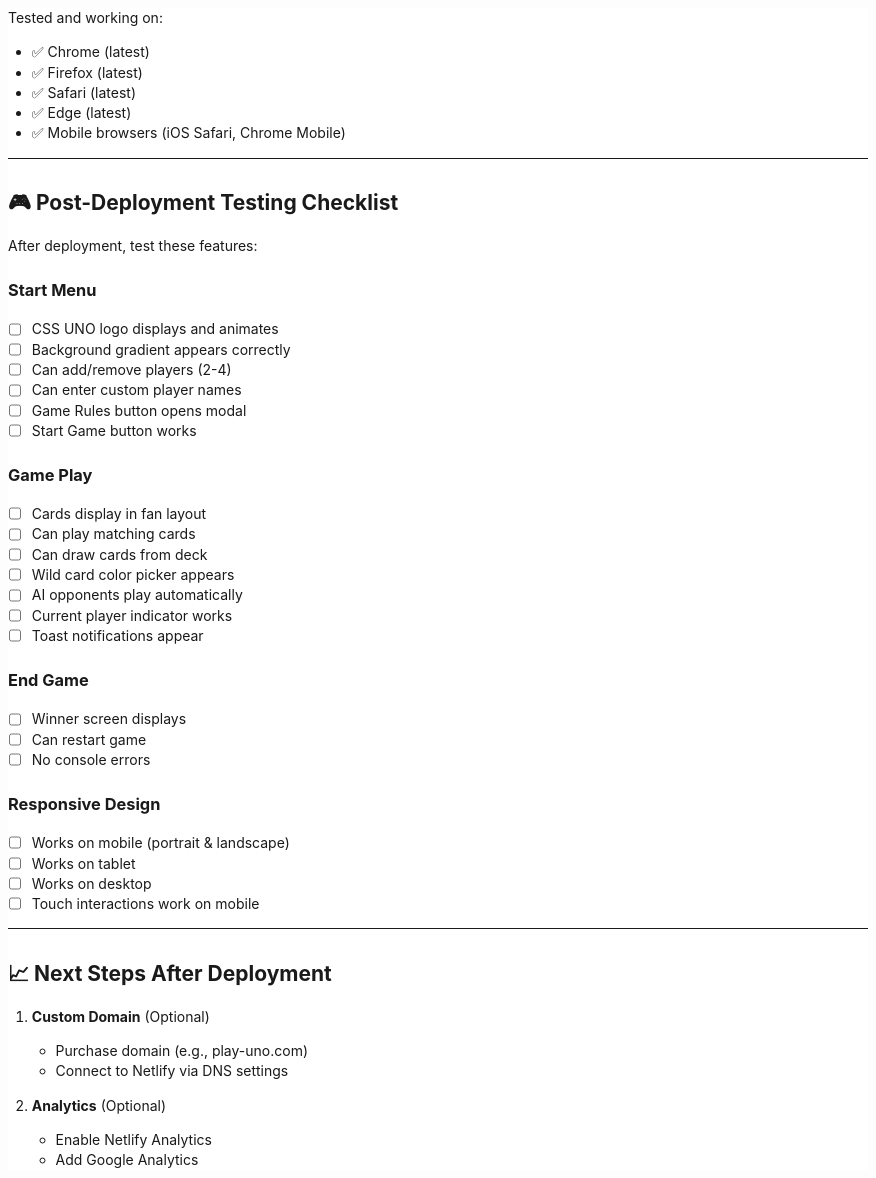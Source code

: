 Tested and working on:
- ✅ Chrome (latest)
- ✅ Firefox (latest)
- ✅ Safari (latest)
- ✅ Edge (latest)
- ✅ Mobile browsers (iOS Safari, Chrome Mobile)

---

## 🎮 Post-Deployment Testing Checklist

After deployment, test these features:

### Start Menu
- [ ] CSS UNO logo displays and animates
- [ ] Background gradient appears correctly
- [ ] Can add/remove players (2-4)
- [ ] Can enter custom player names
- [ ] Game Rules button opens modal
- [ ] Start Game button works

### Game Play
- [ ] Cards display in fan layout
- [ ] Can play matching cards
- [ ] Can draw cards from deck
- [ ] Wild card color picker appears
- [ ] AI opponents play automatically
- [ ] Current player indicator works
- [ ] Toast notifications appear

### End Game
- [ ] Winner screen displays
- [ ] Can restart game
- [ ] No console errors

### Responsive Design
- [ ] Works on mobile (portrait & landscape)
- [ ] Works on tablet
- [ ] Works on desktop
- [ ] Touch interactions work on mobile

---

## 📈 Next Steps After Deployment

1. **Custom Domain** (Optional)
   - Purchase domain (e.g., play-uno.com)
   - Connect to Netlify via DNS settings

2. **Analytics** (Optional)
   - Enable Netlify Analytics
   - Add Google Analytics
